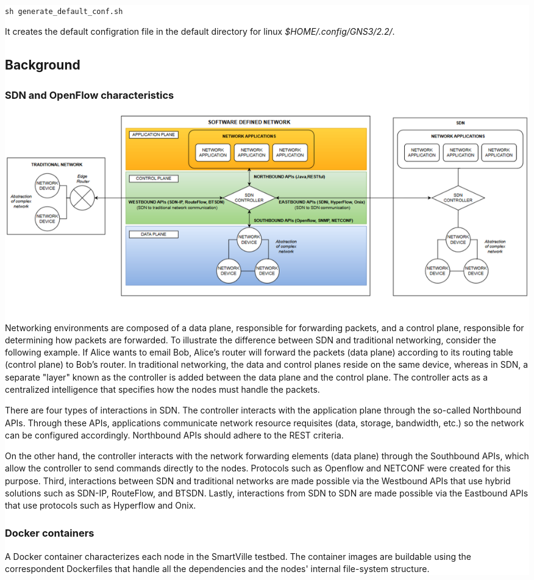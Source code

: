     sh generate_default_conf.sh

It creates the default configration file in the default directory for linux *$HOME/.config/GNS3/2.2/*.

## Background
### SDN and OpenFlow characteristics
![alt text](./readme_imgs/sdn.png)
Networking environments are composed of a data plane, responsible for forwarding packets, and a control plane, responsible for determining how packets are forwarded. To illustrate the difference between SDN and traditional networking, consider the following example. If Alice wants to email Bob, Alice’s router will forward the packets (data plane) according to its routing table (control plane) to Bob’s router. In traditional networking, the data and control planes reside on the same device, whereas in SDN, a separate "layer" known as the controller is added between the data plane and the control plane. The controller acts as a centralized intelligence that specifies how the nodes must handle the packets.

There are four types of interactions in SDN. The controller interacts with the application plane through the so-called Northbound APIs. Through these APIs, applications communicate network resource requisites (data, storage, bandwidth, etc.) so the network can be configured accordingly. Northbound APIs should adhere to the REST criteria.

On the other hand, the controller interacts with the network forwarding elements (data plane) through the Southbound APIs, which allow the controller to send commands directly to the nodes. Protocols such as Openflow and NETCONF were created for this purpose. Third, interactions between SDN and traditional networks are made possible via the Westbound APIs that use hybrid solutions such as SDN-IP, RouteFlow, and BTSDN. Lastly, interactions from SDN to SDN are made possible via the Eastbound APIs that use protocols such as Hyperflow and Onix.

### Docker containers
A Docker container characterizes each node in the SmartVille testbed. The container images are buildable using the correspondent Dockerfiles that handle all the dependencies and the nodes' internal file-system structure.
